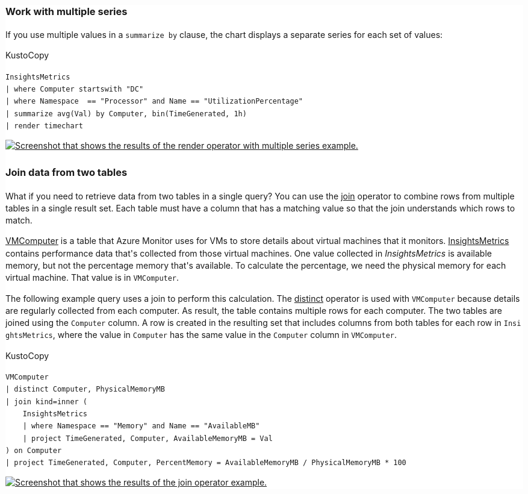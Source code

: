 ### Work with multiple series

If you use multiple values in a `summarize by` clause, the chart displays a separate series for each set of values:

KustoCopy

```kusto
InsightsMetrics
| where Computer startswith "DC"
| where Namespace  == "Processor" and Name == "UtilizationPercentage"
| summarize avg(Val) by Computer, bin(TimeGenerated, 1h)
| render timechart
```

[![Screenshot that shows the results of the render operator with multiple series example.](https://docs.microsoft.com/en-us/azure/data-explorer/kusto/query/images/tutorial/azure-monitor-render-multiple-results.png)](https://docs.microsoft.com/en-us/azure/data-explorer/kusto/query/images/tutorial/azure-monitor-render-multiple-results.png#lightbox)

### Join data from two tables

What if you need to retrieve data from two tables in a single query? You can use the [join](https://docs.microsoft.com/en-us/azure/data-explorer/kusto/query/joinoperator?pivots=azuremonitor) operator to combine rows from multiple tables in a single result set. Each table must have a column that has a matching value so that the join understands which rows to match.

[VMComputer](https://docs.microsoft.com/en-us/azure/azure-monitor/reference/tables/vmcomputer) is a table that Azure Monitor uses for VMs to store details about virtual machines that it monitors. [InsightsMetrics](https://docs.microsoft.com/en-us/azure/azure-monitor/reference/tables/insightsmetrics) contains performance data that's collected from those virtual machines. One value collected in _InsightsMetrics_ is available memory, but not the percentage memory that's available. To calculate the percentage, we need the physical memory for each virtual machine. That value is in `VMComputer`.

The following example query uses a join to perform this calculation. The [distinct](https://docs.microsoft.com/en-us/azure/data-explorer/kusto/query/distinctoperator) operator is used with `VMComputer` because details are regularly collected from each computer. As result, the table contains multiple rows for each computer. The two tables are joined using the `Computer` column. A row is created in the resulting set that includes columns from both tables for each row in `InsightsMetrics`, where the value in `Computer` has the same value in the `Computer` column in `VMComputer`.

KustoCopy

```kusto
VMComputer
| distinct Computer, PhysicalMemoryMB
| join kind=inner (
    InsightsMetrics
    | where Namespace == "Memory" and Name == "AvailableMB"
    | project TimeGenerated, Computer, AvailableMemoryMB = Val
) on Computer
| project TimeGenerated, Computer, PercentMemory = AvailableMemoryMB / PhysicalMemoryMB * 100
```

[![Screenshot that shows the results of the join operator example.](https://docs.microsoft.com/en-us/azure/data-explorer/kusto/query/images/tutorial/azure-monitor-join-results.png)](https://docs.microsoft.com/en-us/azure/data-explorer/kusto/query/images/tutorial/azure-monitor-join-results.png#lightbox)
